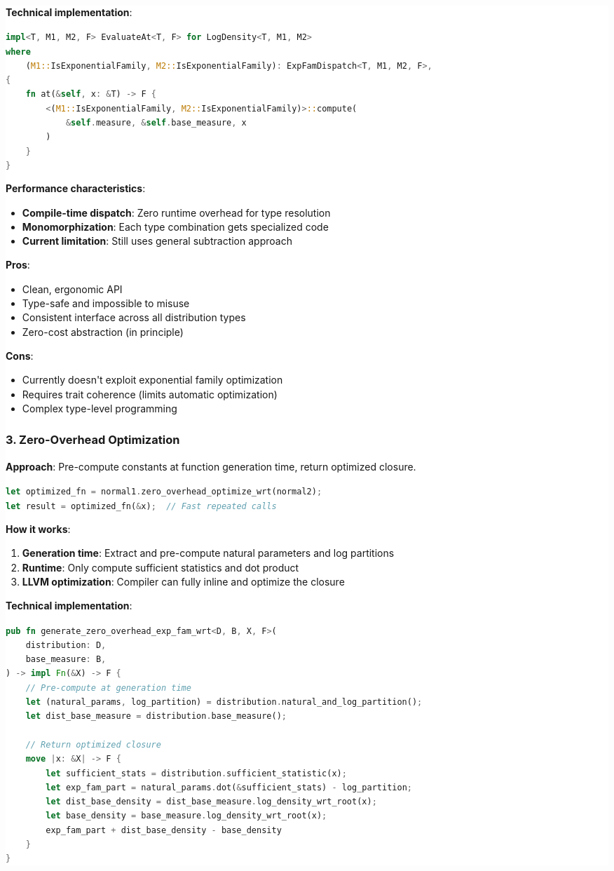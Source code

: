 **Technical implementation**:
```rust
impl<T, M1, M2, F> EvaluateAt<T, F> for LogDensity<T, M1, M2>
where
    (M1::IsExponentialFamily, M2::IsExponentialFamily): ExpFamDispatch<T, M1, M2, F>,
{
    fn at(&self, x: &T) -> F {
        <(M1::IsExponentialFamily, M2::IsExponentialFamily)>::compute(
            &self.measure, &self.base_measure, x
        )
    }
}
```

**Performance characteristics**:
- **Compile-time dispatch**: Zero runtime overhead for type resolution
- **Monomorphization**: Each type combination gets specialized code
- **Current limitation**: Still uses general subtraction approach

**Pros**:
- Clean, ergonomic API
- Type-safe and impossible to misuse
- Consistent interface across all distribution types
- Zero-cost abstraction (in principle)

**Cons**:
- Currently doesn't exploit exponential family optimization
- Requires trait coherence (limits automatic optimization)
- Complex type-level programming

### 3. Zero-Overhead Optimization

**Approach**: Pre-compute constants at function generation time, return optimized closure.

```rust
let optimized_fn = normal1.zero_overhead_optimize_wrt(normal2);
let result = optimized_fn(&x);  // Fast repeated calls
```

**How it works**:
1. **Generation time**: Extract and pre-compute natural parameters and log partitions
2. **Runtime**: Only compute sufficient statistics and dot product
3. **LLVM optimization**: Compiler can fully inline and optimize the closure

**Technical implementation**:
```rust
pub fn generate_zero_overhead_exp_fam_wrt<D, B, X, F>(
    distribution: D,
    base_measure: B,
) -> impl Fn(&X) -> F {
    // Pre-compute at generation time
    let (natural_params, log_partition) = distribution.natural_and_log_partition();
    let dist_base_measure = distribution.base_measure();

    // Return optimized closure
    move |x: &X| -> F {
        let sufficient_stats = distribution.sufficient_statistic(x);
        let exp_fam_part = natural_params.dot(&sufficient_stats) - log_partition;
        let dist_base_density = dist_base_measure.log_density_wrt_root(x);
        let base_density = base_measure.log_density_wrt_root(x);
        exp_fam_part + dist_base_density - base_density
    }
}
```
